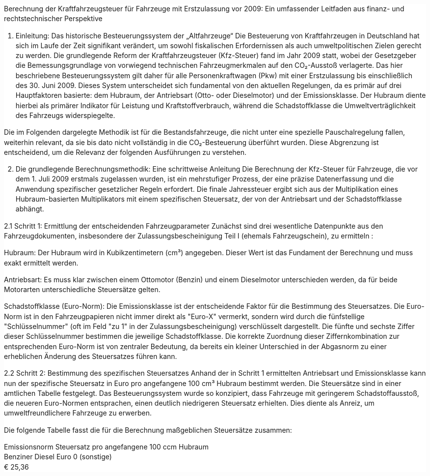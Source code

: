 Berechnung der Kraftfahrzeugsteuer für Fahrzeuge mit Erstzulassung vor 2009: Ein umfassender Leitfaden aus finanz- und rechtstechnischer Perspektive
1. Einleitung: Das historische Besteuerungssystem der „Altfahrzeuge“
Die Besteuerung von Kraftfahrzeugen in Deutschland hat sich im Laufe der Zeit signifikant verändert, um sowohl fiskalischen Erfordernissen als auch umweltpolitischen Zielen gerecht zu werden. Die grundlegende Reform der Kraftfahrzeugsteuer (Kfz-Steuer) fand im Jahr 2009 statt, wobei der Gesetzgeber die Bemessungsgrundlage von vorwiegend technischen Fahrzeugmerkmalen auf den CO₂-Ausstoß verlagerte. Das hier beschriebene Besteuerungssystem gilt daher für alle Personenkraftwagen (Pkw) mit einer Erstzulassung bis einschließlich des 30. Juni 2009. Dieses System unterscheidet sich fundamental von den aktuellen Regelungen, da es primär auf drei Hauptfaktoren basierte: dem Hubraum, der Antriebsart (Otto- oder Dieselmotor) und der Emissionsklasse. Der Hubraum diente hierbei als primärer Indikator für Leistung und Kraftstoffverbrauch, während die Schadstoffklasse die Umweltverträglichkeit des Fahrzeugs widerspiegelte.   

Die im Folgenden dargelegte Methodik ist für die Bestandsfahrzeuge, die nicht unter eine spezielle Pauschalregelung fallen, weiterhin relevant, da sie bis dato nicht vollständig in die CO₂-Besteuerung überführt wurden. Diese Abgrenzung ist entscheidend, um die Relevanz der folgenden Ausführungen zu verstehen.   

2. Die grundlegende Berechnungsmethodik: Eine schrittweise Anleitung
Die Berechnung der Kfz-Steuer für Fahrzeuge, die vor dem 1. Juli 2009 erstmals zugelassen wurden, ist ein mehrstufiger Prozess, der eine präzise Datenerfassung und die Anwendung spezifischer gesetzlicher Regeln erfordert. Die finale Jahressteuer ergibt sich aus der Multiplikation eines Hubraum-basierten Multiplikators mit einem spezifischen Steuersatz, der von der Antriebsart und der Schadstoffklasse abhängt.

2.1 Schritt 1: Ermittlung der entscheidenden Fahrzeugparameter
Zunächst sind drei wesentliche Datenpunkte aus den Fahrzeugdokumenten, insbesondere der Zulassungsbescheinigung Teil I (ehemals Fahrzeugschein), zu ermitteln :   

Hubraum: Der Hubraum wird in Kubikzentimetern (cm³) angegeben. Dieser Wert ist das Fundament der Berechnung und muss exakt ermittelt werden.   

Antriebsart: Es muss klar zwischen einem Ottomotor (Benzin) und einem Dieselmotor unterschieden werden, da für beide Motorarten unterschiedliche Steuersätze gelten.   

Schadstoffklasse (Euro-Norm): Die Emissionsklasse ist der entscheidende Faktor für die Bestimmung des Steuersatzes. Die Euro-Norm ist in den Fahrzeugpapieren nicht immer direkt als "Euro-X" vermerkt, sondern wird durch die fünfstellige "Schlüsselnummer" (oft im Feld "zu 1" in der Zulassungsbescheinigung) verschlüsselt dargestellt. Die fünfte und sechste Ziffer dieser Schlüsselnummer bestimmen die jeweilige Schadstoffklasse. Die korrekte Zuordnung dieser Ziffernkombination zur entsprechenden Euro-Norm ist von zentraler Bedeutung, da bereits ein kleiner Unterschied in der Abgasnorm zu einer erheblichen Änderung des Steuersatzes führen kann.   

2.2 Schritt 2: Bestimmung des spezifischen Steuersatzes
Anhand der in Schritt 1 ermittelten Antriebsart und Emissionsklasse kann nun der spezifische Steuersatz in Euro pro angefangene 100 cm³ Hubraum bestimmt werden. Die Steuersätze sind in einer amtlichen Tabelle festgelegt. Das Besteuerungssystem wurde so konzipiert, dass Fahrzeuge mit geringerem Schadstoffausstoß, die neueren Euro-Normen entsprachen, einen deutlich niedrigeren Steuersatz erhielten. Dies diente als Anreiz, um umweltfreundlichere Fahrzeuge zu erwerben.   

Die folgende Tabelle fasst die für die Berechnung maßgeblichen Steuersätze zusammen:

Emissionsnorm	Steuersatz pro angefangene 100 ccm Hubraum	
Benziner	Diesel
Euro 0 (sonstige)	
€ 25,36    
